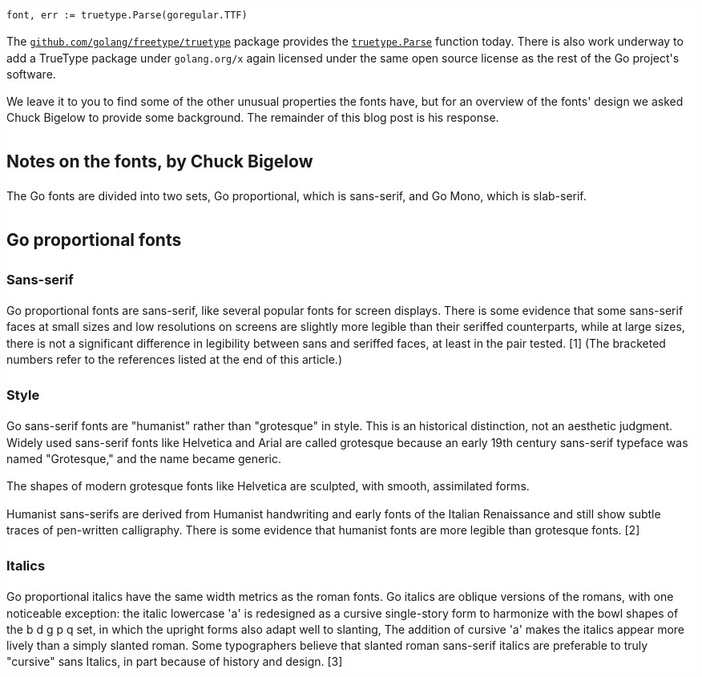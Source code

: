 	font, err := truetype.Parse(goregular.TTF)

The [`github.com/golang/freetype/truetype`](https://godoc.org/github.com/golang/freetype/truetype)
package provides the [`truetype.Parse`](https://godoc.org/github.com/golang/freetype/truetype#Parse) function today.
There is also work underway to add a TrueType package under `golang.org/x`
again licensed under the same open source license as the rest of the Go project's software.

We leave it to you to find some of the other unusual properties the fonts have,
but for an overview of the fonts' design we asked Chuck Bigelow to provide some background.
The remainder of this blog post is his response.

## Notes on the fonts, by Chuck Bigelow

The Go fonts are divided into two sets, Go proportional, which is
sans-serif, and Go Mono, which is slab-serif.

## Go proportional fonts

### Sans-serif

Go proportional fonts are sans-serif, like several popular fonts
for screen displays. There is some evidence that some sans-serif
faces at small sizes and low resolutions on screens are slightly
more legible than their seriffed counterparts, while at large sizes,
there is not a significant difference in legibility between sans and
seriffed faces, at least in the pair tested. [1] (The bracketed numbers
refer to the references listed at the end of this article.)

### Style

Go sans-serif fonts are "humanist" rather than "grotesque" in
style. This is an historical distinction, not an aesthetic judgment.
Widely used sans-serif fonts like Helvetica and Arial are called
grotesque because an early 19th century sans-serif typeface
was named "Grotesque," and the name became generic.

The shapes of modern grotesque fonts like Helvetica are sculpted,
with smooth, assimilated forms.

Humanist sans-serifs are derived from Humanist handwriting
and early fonts of the Italian Renaissance and still show subtle
traces of pen-written calligraphy. There is some evidence that
humanist fonts are more legible than grotesque fonts. [2]

### Italics

Go proportional italics have the same width metrics as the roman
fonts. Go italics are oblique versions of the romans, with one
noticeable exception: the italic lowercase 'a' is redesigned as a
cursive single-story form to harmonize with the bowl shapes of
the b d g p q set, in which the upright forms also adapt well to
slanting, The addition of cursive 'a' makes the italics appear more
lively than a simply slanted roman. Some typographers believe that
slanted roman sans-serif italics are preferable to truly "cursive" sans
Italics, in part because of history and design. [3]
